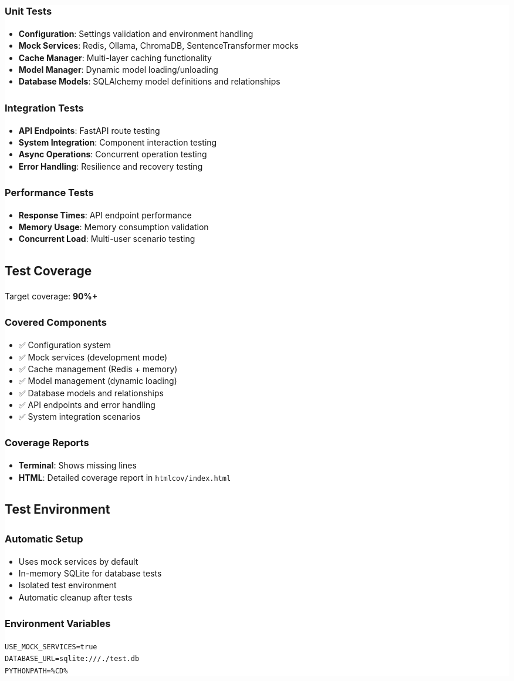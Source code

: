 ### Unit Tests
- **Configuration**: Settings validation and environment handling
- **Mock Services**: Redis, Ollama, ChromaDB, SentenceTransformer mocks
- **Cache Manager**: Multi-layer caching functionality
- **Model Manager**: Dynamic model loading/unloading
- **Database Models**: SQLAlchemy model definitions and relationships

### Integration Tests
- **API Endpoints**: FastAPI route testing
- **System Integration**: Component interaction testing
- **Async Operations**: Concurrent operation testing
- **Error Handling**: Resilience and recovery testing

### Performance Tests
- **Response Times**: API endpoint performance
- **Memory Usage**: Memory consumption validation
- **Concurrent Load**: Multi-user scenario testing

## Test Coverage

Target coverage: **90%+**

### Covered Components
- ✅ Configuration system
- ✅ Mock services (development mode)
- ✅ Cache management (Redis + memory)
- ✅ Model management (dynamic loading)
- ✅ Database models and relationships
- ✅ API endpoints and error handling
- ✅ System integration scenarios

### Coverage Reports
- **Terminal**: Shows missing lines
- **HTML**: Detailed coverage report in `htmlcov/index.html`

## Test Environment

### Automatic Setup
- Uses mock services by default
- In-memory SQLite for database tests
- Isolated test environment
- Automatic cleanup after tests

### Environment Variables
```env
USE_MOCK_SERVICES=true
DATABASE_URL=sqlite:///./test.db
PYTHONPATH=%CD%
```
